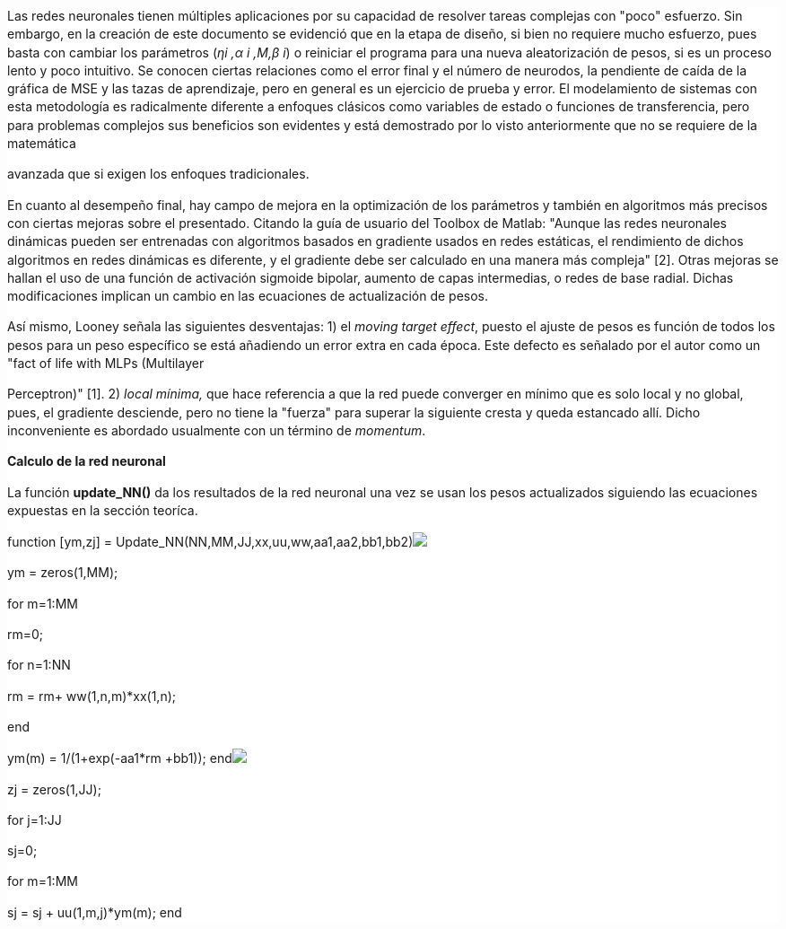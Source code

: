 Las redes neuronales tienen múltiples aplicaciones por su capacidad de resolver tareas complejas con "poco" esfuerzo. Sin embargo, en la creación de este documento se evidenció que en la etapa de diseño, si bien no requiere mucho esfuerzo, pues basta con cambiar los parámetros (*ηi ,α i ,M,β i*) o reiniciar el programa para una nueva aleatorización de pesos, si es un proceso lento y poco intuitivo. Se conocen ciertas relaciones como el error final y el número de neurodos, la pendiente de caída de la gráfica de MSE y las tazas de aprendizaje, pero en general es un ejercicio de prueba y error. El modelamiento de sistemas con esta metodología es radicalmente diferente a enfoques clásicos como variables de estado o funciones de transferencia, pero para problemas complejos sus beneficios son evidentes y está demostrado por lo visto anteriormente que no se requiere de la matemática

avanzada que si exigen los enfoques tradicionales.

En cuanto al desempeño final, hay campo de mejora en la optimización de los parámetros y también en algoritmos más precisos con ciertas mejoras sobre el presentado. Citando la guía de usuario del Toolbox de Matlab: "Aunque las redes neuronales dinámicas pueden ser entrenadas con algoritmos basados en gradiente usados en redes estáticas, el rendimiento de dichos algoritmos en redes dinámicas es diferente, y el gradiente debe ser calculado en una manera más compleja" [2]. Otras mejoras se hallan el uso de una función de activación sigmoide bipolar, aumento de capas intermedias, o redes de base radial. Dichas modificaciones implican un cambio en las ecuaciones de actualización de pesos.

Así mismo, Looney señala las siguientes desventajas: 1) el *moving target effect*, puesto el ajuste de pesos es función de todos los pesos para un peso específico se está añadiendo un error extra en cada época. Este defecto es señalado por el autor como un "fact of life with MLPs (Multilayer

Perceptron)" [1]. 2) *local mínima,* que hace referencia a que la red puede converger en mínimo que es solo local y no global, pues, el gradiente desciende, pero no tiene la "fuerza" para superar la siguiente cresta y queda estancado allí. Dicho inconveniente es abordado usualmente con un término de *momentum*.

**Calculo de la red neuronal**

La función **update\_NN()** da los resultados de la red neuronal una vez se usan los pesos actualizados siguiendo las ecuaciones expuestas en la sección teoríca.

function [ym,zj] = Update\_NN(NN,MM,JJ,xx,uu,ww,aa1,aa2,bb1,bb2)![](Aspose.Words.c70ad379-1378-4ef3-93e1-9a566feb2652.023.png)

ym = zeros(1,MM);

for m=1:MM

rm=0;

for n=1:NN

rm = rm+ ww(1,n,m)\*xx(1,n);

end

ym(m) = 1/(1+exp(-aa1\*rm +bb1)); end![](Aspose.Words.c70ad379-1378-4ef3-93e1-9a566feb2652.024.png)

zj = zeros(1,JJ);

for j=1:JJ

sj=0;

for m=1:MM

sj = sj + uu(1,m,j)\*ym(m); end

